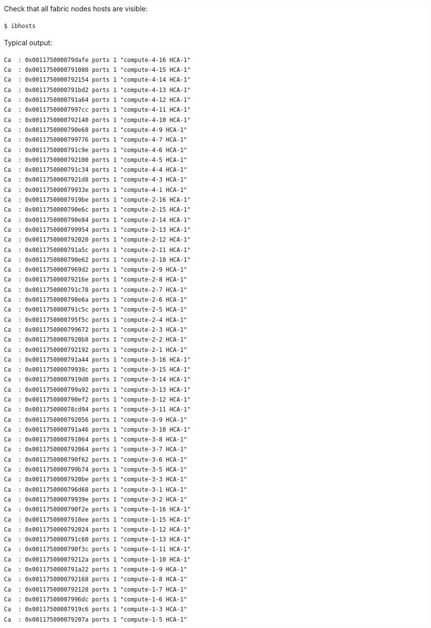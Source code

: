 Check that all fabric nodes hosts are visible:

```Shell
$ ibhosts
```
Typical output:

```shell
Ca	: 0x001175000079dafe ports 1 "compute-4-16 HCA-1"
Ca	: 0x0011750000791080 ports 1 "compute-4-15 HCA-1"
Ca	: 0x0011750000792154 ports 1 "compute-4-14 HCA-1"
Ca	: 0x0011750000791bd2 ports 1 "compute-4-13 HCA-1"
Ca	: 0x0011750000791a64 ports 1 "compute-4-12 HCA-1"
Ca	: 0x00117500007997cc ports 1 "compute-4-11 HCA-1"
Ca	: 0x0011750000792140 ports 1 "compute-4-10 HCA-1"
Ca	: 0x0011750000790e68 ports 1 "compute-4-9 HCA-1"
Ca	: 0x0011750000799776 ports 1 "compute-4-7 HCA-1"
Ca	: 0x0011750000791c9e ports 1 "compute-4-6 HCA-1"
Ca	: 0x0011750000792100 ports 1 "compute-4-5 HCA-1"
Ca	: 0x0011750000791c34 ports 1 "compute-4-4 HCA-1"
Ca	: 0x00117500007921d8 ports 1 "compute-4-3 HCA-1"
Ca	: 0x001175000079933e ports 1 "compute-4-1 HCA-1"
Ca	: 0x00117500007919be ports 1 "compute-2-16 HCA-1"
Ca	: 0x0011750000790e6c ports 1 "compute-2-15 HCA-1"
Ca	: 0x0011750000790e84 ports 1 "compute-2-14 HCA-1"
Ca	: 0x0011750000799954 ports 1 "compute-2-13 HCA-1"
Ca	: 0x0011750000792020 ports 1 "compute-2-12 HCA-1"
Ca	: 0x0011750000791a5c ports 1 "compute-2-11 HCA-1"
Ca	: 0x0011750000790e62 ports 1 "compute-2-10 HCA-1"
Ca	: 0x00117500007969d2 ports 1 "compute-2-9 HCA-1"
Ca	: 0x001175000079216e ports 1 "compute-2-8 HCA-1"
Ca	: 0x0011750000791c78 ports 1 "compute-2-7 HCA-1"
Ca	: 0x0011750000790e6a ports 1 "compute-2-6 HCA-1"
Ca	: 0x0011750000791c5c ports 1 "compute-2-5 HCA-1"
Ca	: 0x0011750000795f5c ports 1 "compute-2-4 HCA-1"
Ca	: 0x0011750000799672 ports 1 "compute-2-3 HCA-1"
Ca	: 0x00117500007920b8 ports 1 "compute-2-2 HCA-1"
Ca	: 0x0011750000792192 ports 1 "compute-2-1 HCA-1"
Ca	: 0x0011750000791a44 ports 1 "compute-3-16 HCA-1"
Ca	: 0x001175000079938c ports 1 "compute-3-15 HCA-1"
Ca	: 0x00117500007919d0 ports 1 "compute-3-14 HCA-1"
Ca	: 0x0011750000799a92 ports 1 "compute-3-13 HCA-1"
Ca	: 0x0011750000790ef2 ports 1 "compute-3-12 HCA-1"
Ca	: 0x001175000078cd94 ports 1 "compute-3-11 HCA-1"
Ca	: 0x0011750000792056 ports 1 "compute-3-9 HCA-1"
Ca	: 0x0011750000791a46 ports 1 "compute-3-10 HCA-1"
Ca	: 0x0011750000791064 ports 1 "compute-3-8 HCA-1"
Ca	: 0x0011750000792064 ports 1 "compute-3-7 HCA-1"
Ca	: 0x0011750000790f62 ports 1 "compute-3-6 HCA-1"
Ca	: 0x0011750000799b74 ports 1 "compute-3-5 HCA-1"
Ca	: 0x00117500007920be ports 1 "compute-3-3 HCA-1"
Ca	: 0x0011750000796d68 ports 1 "compute-3-1 HCA-1"
Ca	: 0x001175000079939e ports 1 "compute-3-2 HCA-1"
Ca	: 0x0011750000790f2e ports 1 "compute-1-16 HCA-1"
Ca	: 0x00117500007910ee ports 1 "compute-1-15 HCA-1"
Ca	: 0x0011750000792024 ports 1 "compute-1-12 HCA-1"
Ca	: 0x0011750000791c60 ports 1 "compute-1-13 HCA-1"
Ca	: 0x0011750000790f3c ports 1 "compute-1-11 HCA-1"
Ca	: 0x001175000079212a ports 1 "compute-1-10 HCA-1"
Ca	: 0x0011750000791a22 ports 1 "compute-1-9 HCA-1"
Ca	: 0x0011750000792168 ports 1 "compute-1-8 HCA-1"
Ca	: 0x0011750000792128 ports 1 "compute-1-7 HCA-1"
Ca	: 0x00117500007996dc ports 1 "compute-1-6 HCA-1"
Ca	: 0x00117500007919c6 ports 1 "compute-1-3 HCA-1"
Ca	: 0x001175000079207a ports 1 "compute-1-5 HCA-1"
```